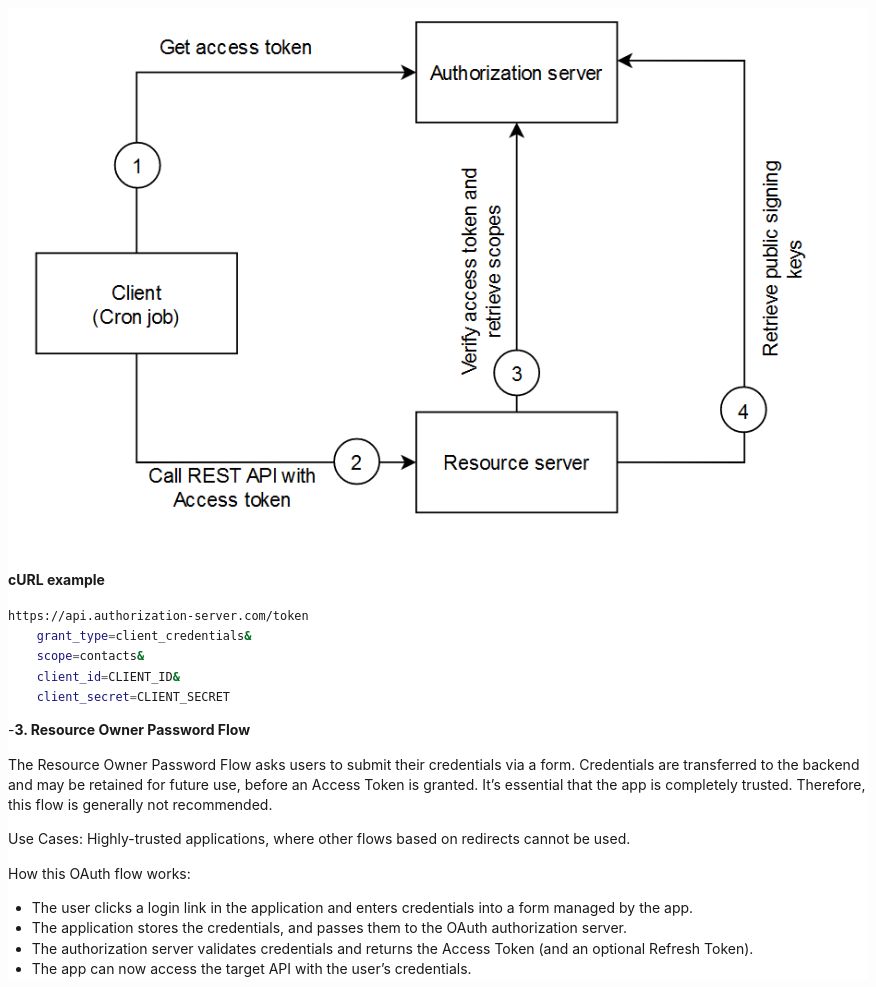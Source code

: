 ![Client Credentials Flow](https://raw.githubusercontent.com/matebence/OAuth/master/client_credentials.png)

**cURL example**

```bash
https://api.authorization-server.com/token
    grant_type=client_credentials&
    scope=contacts&
    client_id=CLIENT_ID&
    client_secret=CLIENT_SECRET
```

-**3. Resource Owner Password Flow**

The Resource Owner Password Flow asks users to submit their credentials via a form. Credentials are transferred to the backend and may be retained for future use, before an Access Token is granted. It’s essential that the app is completely trusted. Therefore, this flow is generally not recommended.

Use Cases: Highly-trusted applications, where other flows based on redirects cannot be used.

How this OAuth flow works:
- The user clicks a login link in the application and enters credentials into a form managed by the app.
- The application stores the credentials, and passes them to the OAuth authorization server.
- The authorization server validates credentials and returns the Access Token (and an optional Refresh Token).
- The app can now access the target API with the user’s credentials.

